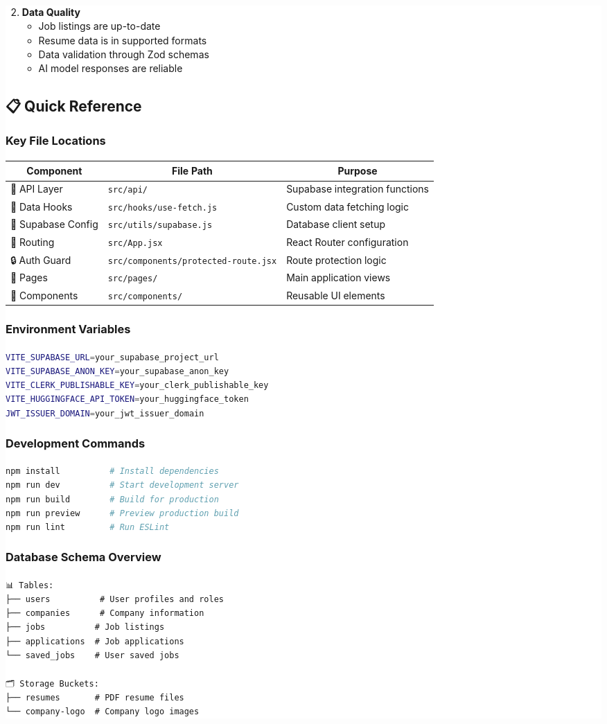 2. **Data Quality**
   - Job listings are up-to-date
   - Resume data is in supported formats
   - Data validation through Zod schemas
   - AI model responses are reliable

## 📋 Quick Reference

### Key File Locations
| Component | File Path | Purpose |
|-----------|-----------|---------|
| 🔧 API Layer | `src/api/` | Supabase integration functions |
| 🎣 Data Hooks | `src/hooks/use-fetch.js` | Custom data fetching logic |
| 🔌 Supabase Config | `src/utils/supabase.js` | Database client setup |
| 🚪 Routing | `src/App.jsx` | React Router configuration |
| 🔒 Auth Guard | `src/components/protected-route.jsx` | Route protection logic |
| 📱 Pages | `src/pages/` | Main application views |
| 🎨 Components | `src/components/` | Reusable UI elements |

### Environment Variables
```bash
VITE_SUPABASE_URL=your_supabase_project_url
VITE_SUPABASE_ANON_KEY=your_supabase_anon_key
VITE_CLERK_PUBLISHABLE_KEY=your_clerk_publishable_key
VITE_HUGGINGFACE_API_TOKEN=your_huggingface_token
JWT_ISSUER_DOMAIN=your_jwt_issuer_domain
```

### Development Commands
```bash
npm install          # Install dependencies
npm run dev          # Start development server
npm run build        # Build for production
npm run preview      # Preview production build
npm run lint         # Run ESLint
```

### Database Schema Overview
```
📊 Tables:
├── users          # User profiles and roles
├── companies      # Company information
├── jobs          # Job listings
├── applications  # Job applications
└── saved_jobs    # User saved jobs

🗂️ Storage Buckets:
├── resumes       # PDF resume files
└── company-logo  # Company logo images
```
